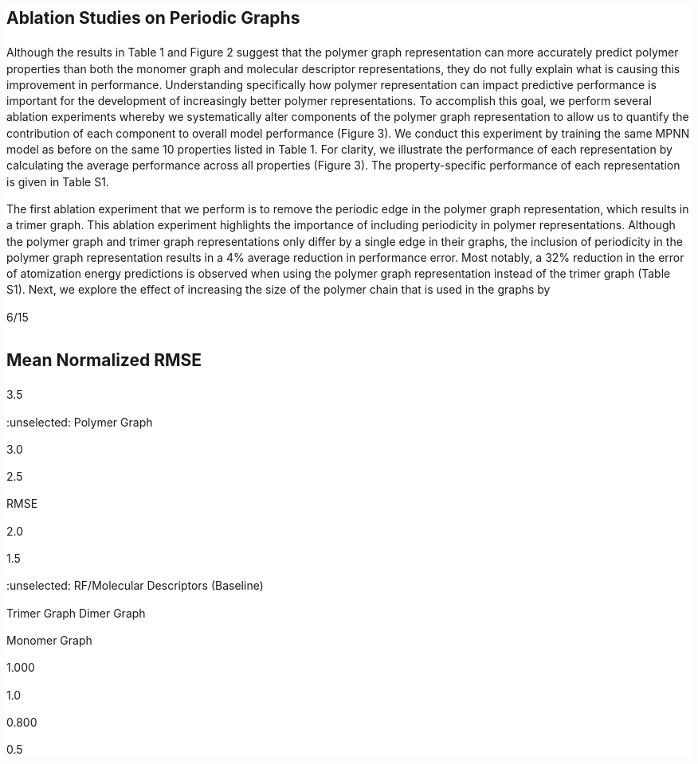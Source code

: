 ## Ablation Studies on Periodic Graphs



Although the results in Table 1 and Figure 2 suggest that the polymer graph representation can more accurately predict polymer properties than both the monomer graph and molecular descriptor representations, they do not fully explain what is causing this improvement in performance. Understanding specifically how polymer representation can impact predictive performance is important for the development of increasingly better polymer representations. To accomplish this goal, we perform several ablation experiments whereby we systematically alter components of the polymer graph representation to allow us to quantify the contribution of each component to overall model performance (Figure 3). We conduct this experiment by training the same MPNN model as before on the same 10 properties listed in Table 1. For clarity, we illustrate the performance of each representation by calculating the average performance across all properties (Figure 3). The property-specific performance of each representation is given in Table S1.

The first ablation experiment that we perform is to remove the periodic edge in the polymer graph representation, which results in a trimer graph. This ablation experiment highlights the importance of including periodicity in polymer representations. Although the polymer graph and trimer graph representations only differ by a single edge in their graphs, the inclusion of periodicity in the polymer graph representation results in a 4% average reduction in performance error. Most notably, a 32% reduction in the error of atomization energy predictions is observed when using the polymer graph representation instead of the trimer graph (Table S1). Next, we explore the effect of increasing the size of the polymer chain that is used in the graphs by

6/15

## Mean Normalized RMSE



3.5

:unselected: Polymer Graph

3.0

2.5

RMSE

2.0

1.5

:unselected: RF/Molecular Descriptors (Baseline)

Trimer Graph Dimer Graph

Monomer Graph

1.000

1.0

0.800

0.5
